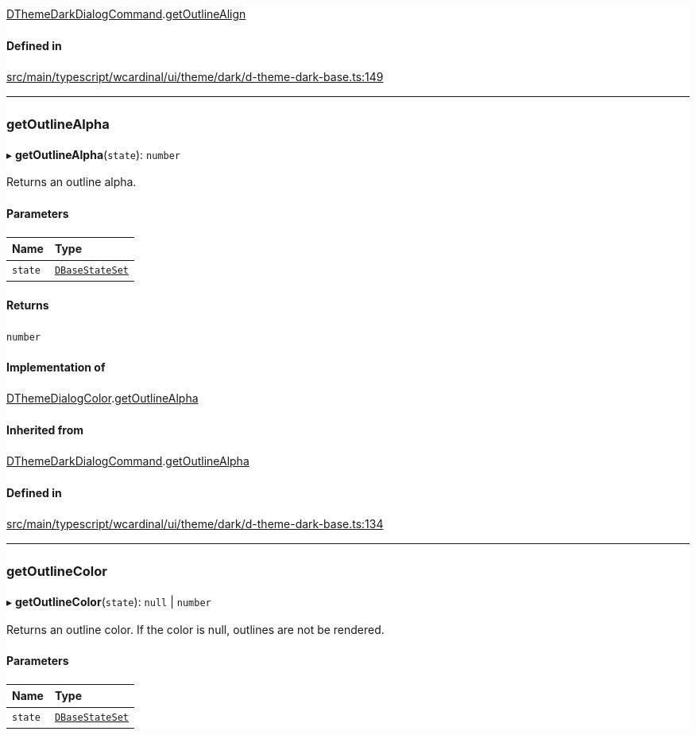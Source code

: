 [DThemeDarkDialogCommand](DThemeDarkDialogCommand.md).[getOutlineAlign](DThemeDarkDialogCommand.md#getoutlinealign)

#### Defined in

[src/main/typescript/wcardinal/ui/theme/dark/d-theme-dark-base.ts:149](https://github.com/winter-cardinal/winter-cardinal-ui/blob/v0.155.0/src/main/typescript/wcardinal/ui/theme/dark/d-theme-dark-base.ts#L149)

___

### getOutlineAlpha

▸ **getOutlineAlpha**(`state`): `number`

Returns an outline alpha.

#### Parameters

| Name | Type |
| :------ | :------ |
| `state` | [`DBaseStateSet`](../interfaces/DBaseStateSet.md) |

#### Returns

`number`

#### Implementation of

[DThemeDialogColor](../interfaces/DThemeDialogColor.md).[getOutlineAlpha](../interfaces/DThemeDialogColor.md#getoutlinealpha)

#### Inherited from

[DThemeDarkDialogCommand](DThemeDarkDialogCommand.md).[getOutlineAlpha](DThemeDarkDialogCommand.md#getoutlinealpha)

#### Defined in

[src/main/typescript/wcardinal/ui/theme/dark/d-theme-dark-base.ts:134](https://github.com/winter-cardinal/winter-cardinal-ui/blob/v0.155.0/src/main/typescript/wcardinal/ui/theme/dark/d-theme-dark-base.ts#L134)

___

### getOutlineColor

▸ **getOutlineColor**(`state`): ``null`` \| `number`

Returns an outline color.
If the color is null, outlines are not be rendered.

#### Parameters

| Name | Type |
| :------ | :------ |
| `state` | [`DBaseStateSet`](../interfaces/DBaseStateSet.md) |
